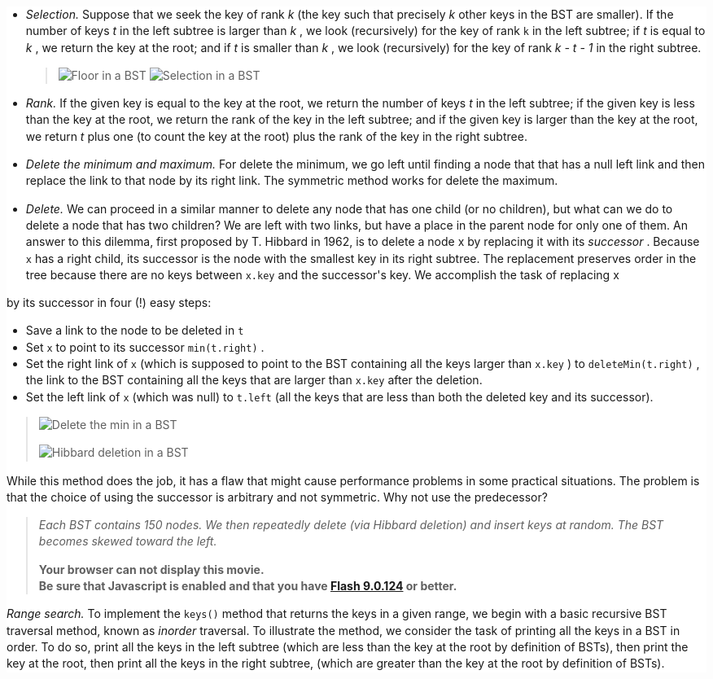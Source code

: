   - *Selection.* Suppose that we seek the key of rank *k* (the key such that precisely *k* other
    keys in the BST are smaller). If the number of keys *t* in the left subtree is larger than *k* ,
    we look (recursively) for the key of rank `k` in the left subtree; if *t* is equal to *k* , we
    return the key at the root; and if *t* is smaller than *k* , we look (recursively) for the key
    of rank *k - t - 1* in the right subtree.
    
    > ![Floor in a BST](https://algs4.cs.princeton.edu/32bst/images/bst-floor.png) ![Selection in a
    > BST](https://algs4.cs.princeton.edu/32bst/images/bst-select.png)

  - *Rank.* If the given key is equal to the key at the root, we return the number of keys *t* in
    the left subtree; if the given key is less than the key at the root, we return the rank of the
    key in the left subtree; and if the given key is larger than the key at the root, we return *t*
    plus one (to count the key at the root) plus the rank of the key in the right subtree.

  - *Delete the minimum and maximum.* For delete the minimum, we go left until finding a node that
    that has a null left link and then replace the link to that node by its right link. The
    symmetric method works for delete the maximum.

  - *Delete.* We can proceed in a similar manner to delete any node that has one child (or no
    children), but what can we do to delete a node that has two children? We are left with two
    links, but have a place in the parent node for only one of them. An answer to this dilemma,
    first proposed by T. Hibbard in 1962, is to delete a node x by replacing it with its *successor*
    . Because `x` has a right child, its successor is the node with the smallest key in its right
    subtree. The replacement preserves order in the tree because there are no keys between `x.key`
    and the successor's key. We accomplish the task of replacing x

by its successor in four (\!) easy steps:

  - Save a link to the node to be deleted in `t`
  - Set `x` to point to its successor `min(t.right)` .
  - Set the right link of `x` (which is supposed to point to the BST containing all the keys larger
    than `x.key` ) to `deleteMin(t.right)` , the link to the BST containing all the keys that are
    larger than `x.key` after the deletion.
  - Set the left link of `x` (which was null) to `t.left` (all the keys that are less than both the
    deleted key and its successor).

> ![Delete the min in a BST](https://algs4.cs.princeton.edu/32bst/images/bst-deletemin.png)
> 
> ![Hibbard deletion in a BST](https://algs4.cs.princeton.edu/32bst/images/bst-delete.png)

While this method does the job, it has a flaw that might cause performance problems in some
practical situations. The problem is that the choice of using the successor is arbitrary and not
symmetric. Why not use the predecessor?

  

> *Each BST contains 150 nodes. We then repeatedly delete (via Hibbard deletion) and insert keys at
> random. The BST becomes skewed toward the left.*
> 
> **Your browser can not display this movie.  
> Be sure that Javascript is enabled and that you have [Flash
> 9.0.124](http://get.adobe.com/flashplayer) or better.**

*Range search.* To implement the `keys()` method that returns the keys in a given range, we begin
with a basic recursive BST traversal method, known as *inorder* traversal. To illustrate the method,
we consider the task of printing all the keys in a BST in order. To do so, print all the keys in the
left subtree (which are less than the key at the root by definition of BSTs), then print the key at
the root, then print all the keys in the right subtree, (which are greater than the key at the root
by definition of BSTs).
